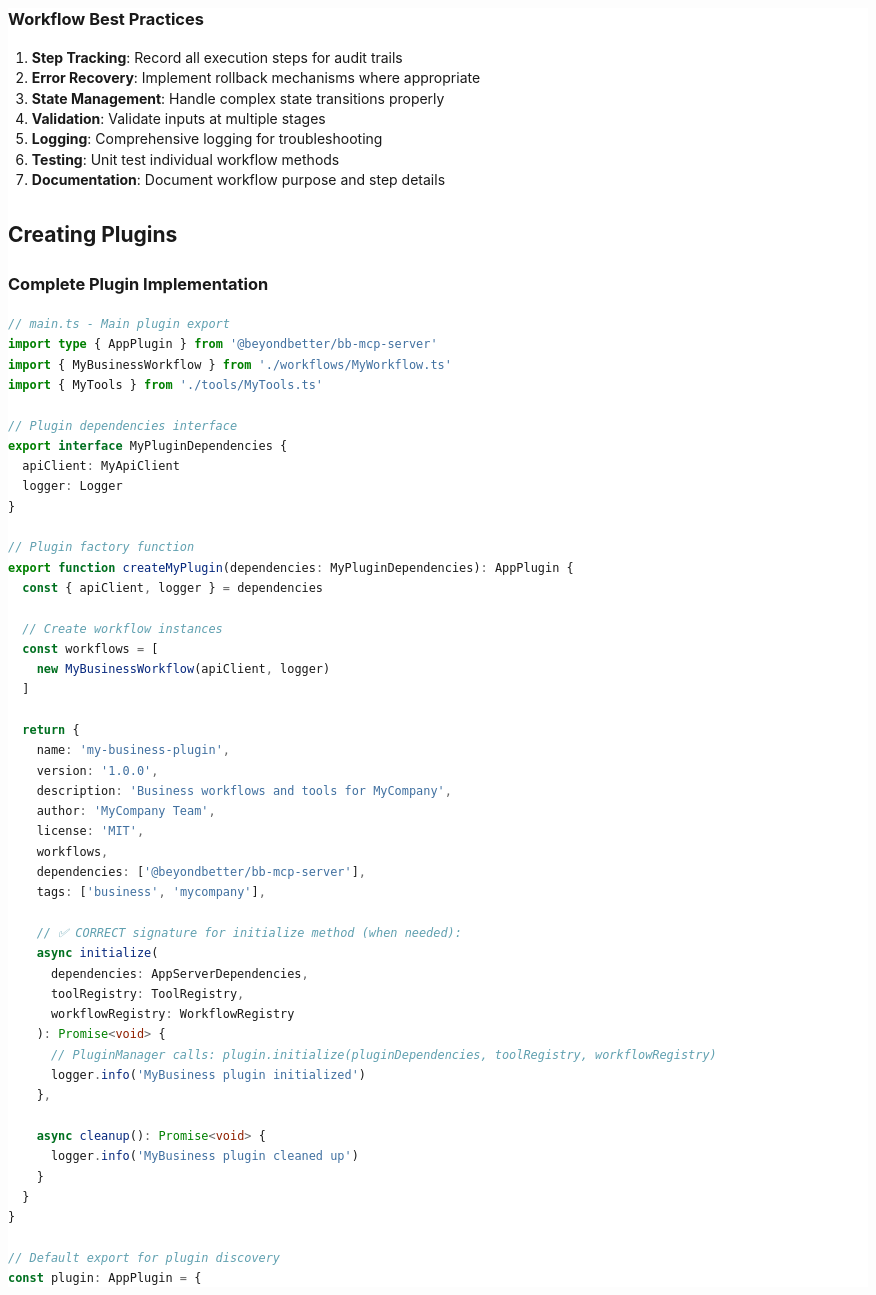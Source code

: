 ### Workflow Best Practices

1. **Step Tracking**: Record all execution steps for audit trails
2. **Error Recovery**: Implement rollback mechanisms where appropriate
3. **State Management**: Handle complex state transitions properly
4. **Validation**: Validate inputs at multiple stages
5. **Logging**: Comprehensive logging for troubleshooting
6. **Testing**: Unit test individual workflow methods
7. **Documentation**: Document workflow purpose and step details

## Creating Plugins

### Complete Plugin Implementation

```typescript
// main.ts - Main plugin export
import type { AppPlugin } from '@beyondbetter/bb-mcp-server'
import { MyBusinessWorkflow } from './workflows/MyWorkflow.ts'
import { MyTools } from './tools/MyTools.ts'

// Plugin dependencies interface
export interface MyPluginDependencies {
  apiClient: MyApiClient
  logger: Logger
}

// Plugin factory function
export function createMyPlugin(dependencies: MyPluginDependencies): AppPlugin {
  const { apiClient, logger } = dependencies
  
  // Create workflow instances
  const workflows = [
    new MyBusinessWorkflow(apiClient, logger)
  ]
  
  return {
    name: 'my-business-plugin',
    version: '1.0.0',
    description: 'Business workflows and tools for MyCompany',
    author: 'MyCompany Team',
    license: 'MIT',
    workflows,
    dependencies: ['@beyondbetter/bb-mcp-server'],
    tags: ['business', 'mycompany'],
    
    // ✅ CORRECT signature for initialize method (when needed):
    async initialize(
      dependencies: AppServerDependencies,
      toolRegistry: ToolRegistry,
      workflowRegistry: WorkflowRegistry
    ): Promise<void> {
      // PluginManager calls: plugin.initialize(pluginDependencies, toolRegistry, workflowRegistry)
      logger.info('MyBusiness plugin initialized')
    },
    
    async cleanup(): Promise<void> {
      logger.info('MyBusiness plugin cleaned up')
    }
  }
}

// Default export for plugin discovery
const plugin: AppPlugin = {
```